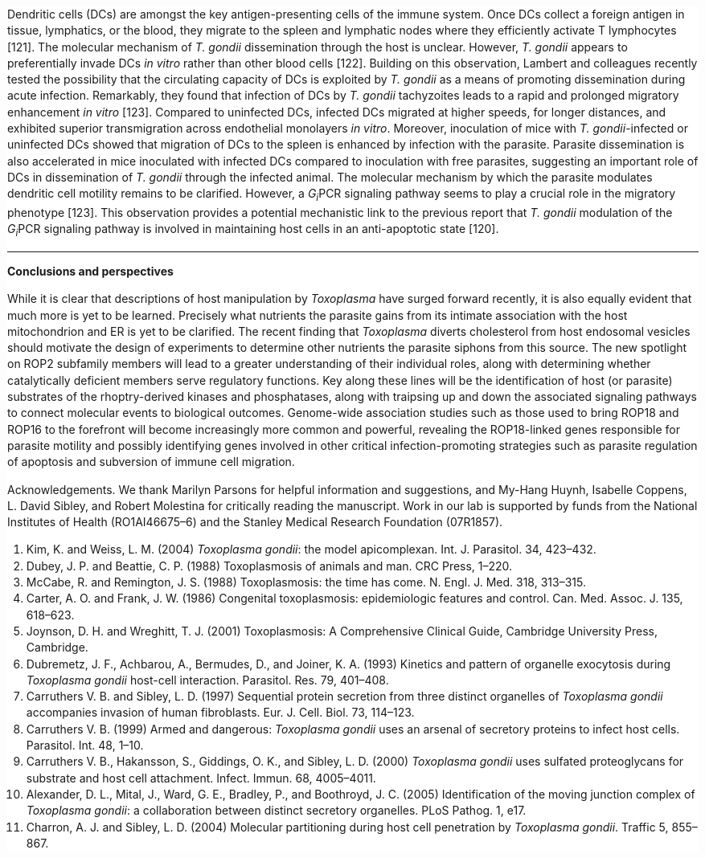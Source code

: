 Dendritic cells (DCs) are amongst the key antigen-presenting cells of the immune system. Once DCs collect a foreign antigen in tissue, lymphatics, or the blood, they migrate to the spleen and lymphatic nodes where they efficiently activate T lymphocytes [121]. The molecular mechanism of *T. gondii* dissemination through the host is unclear. However, *T. gondii* appears to preferentially invade DCs *in vitro* rather than other blood cells [122]. Building on this observation, Lambert and colleagues recently tested the possibility that the circulating capacity of DCs is exploited by *T. gondii* as a means of promoting dissemination during acute infection. Remarkably, they found that infection of DCs by *T. gondii* tachyzoites leads to a rapid and prolonged migratory enhancement *in vitro* [123]. Compared to uninfected DCs, infected DCs migrated at higher speeds, for longer distances, and exhibited superior transmigration across endothelial monolayers *in vitro*. Moreover, inoculation of mice with *T. gondii*-infected or uninfected DCs showed that migration of DCs to the spleen is enhanced by infection with the parasite. Parasite dissemination is also accelerated in mice inoculated with infected DCs compared to inoculation with free parasites, suggesting an important role of DCs in dissemination of *T. gondii* through the infected animal. The molecular mechanism by which the parasite modulates dendritic cell motility remains to be clarified. However, a $G_{i}$PCR signaling pathway seems to play a crucial role in the migratory phenotype [123]. This observation provides a potential mechanistic link to the previous report that *T. gondii* modulation of the $G_{i}$PCR signaling pathway is involved in maintaining host cells in an anti-apoptotic state [120].

---

**Conclusions and perspectives**

While it is clear that descriptions of host manipulation by *Toxoplasma* have surged forward recently, it is also equally evident that much more is yet to be learned. Precisely what nutrients the parasite gains from its intimate association with the host mitochondrion and ER is yet to be clarified. The recent finding that *Toxoplasma* diverts cholesterol from host endosomal vesicles should motivate the design of experiments to determine other nutrients the parasite siphons from this source. The new spotlight on ROP2 subfamily members will lead to a greater understanding of their individual roles, along with determining whether catalytically deficient members serve regulatory functions. Key along these lines will be the identification of host (or parasite) substrates of the rhoptry-derived kinases and phosphatases, along with traipsing up and down the associated signaling pathways to connect molecular events to biological outcomes. Genome-wide association studies such as those used to bring ROP18 and ROP16 to the forefront will become increasingly more common and powerful, revealing the ROP18-linked genes responsible for parasite motility and possibly identifying genes involved in other critical infection-promoting strategies such as parasite regulation of apoptosis and subversion of immune cell migration.

Acknowledgements. We thank Marilyn Parsons for helpful information and suggestions, and My-Hang Huynh, Isabelle Coppens, L. David Sibley, and Robert Molestina for critically reading the manuscript. Work in our lab is supported by funds from the National Institutes of Health (RO1AI46675–6) and the Stanley Medical Research Foundation (07R1857).

1. Kim, K. and Weiss, L. M. (2004) *Toxoplasma gondii*: the model apicomplexan. Int. J. Parasitol. 34, 423–432.
2. Dubey, J. P. and Beattie, C. P. (1988) Toxoplasmosis of animals and man. CRC Press, 1–220.
3. McCabe, R. and Remington, J. S. (1988) Toxoplasmosis: the time has come. N. Engl. J. Med. 318, 313–315.
4. Carter, A. O. and Frank, J. W. (1986) Congenital toxoplasmosis: epidemiologic features and control. Can. Med. Assoc. J. 135, 618–623.
5. Joynson, D. H. and Wreghitt, T. J. (2001) Toxoplasmosis: A Comprehensive Clinical Guide, Cambridge University Press, Cambridge.
6. Dubremetz, J. F., Achbarou, A., Bermudes, D., and Joiner, K. A. (1993) Kinetics and pattern of organelle exocytosis during *Toxoplasma gondii* host-cell interaction. Parasitol. Res. 79, 401–408.
7. Carruthers V. B. and Sibley, L. D. (1997) Sequential protein secretion from three distinct organelles of *Toxoplasma gondii* accompanies invasion of human fibroblasts. Eur. J. Cell. Biol. 73, 114–123.
8. Carruthers V. B. (1999) Armed and dangerous: *Toxoplasma gondii* uses an arsenal of secretory proteins to infect host cells. Parasitol. Int. 48, 1–10.
9. Carruthers V. B., Hakansson, S., Giddings, O. K., and Sibley, L. D. (2000) *Toxoplasma gondii* uses sulfated proteoglycans for substrate and host cell attachment. Infect. Immun. 68, 4005–4011.
10. Alexander, D. L., Mital, J., Ward, G. E., Bradley, P., and Boothroyd, J. C. (2005) Identification of the moving junction complex of *Toxoplasma gondii*: a collaboration between distinct secretory organelles. PLoS Pathog. 1, e17.
11. Charron, A. J. and Sibley, L. D. (2004) Molecular partitioning during host cell penetration by *Toxoplasma gondii*. Traffic 5, 855–867.
